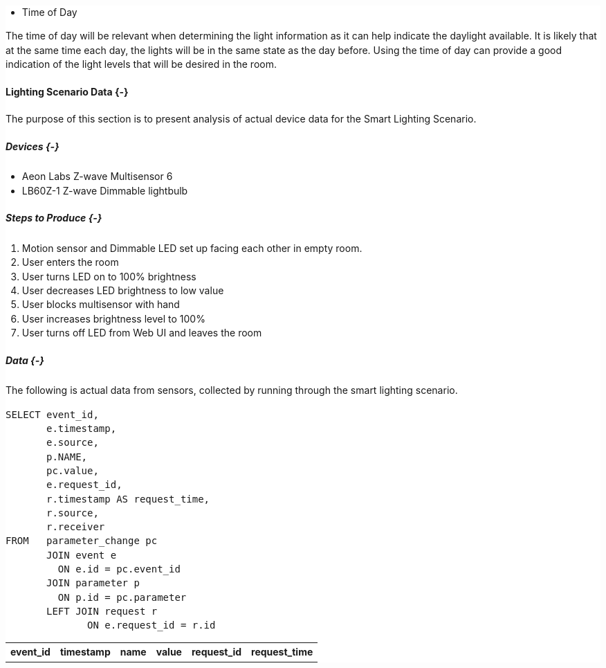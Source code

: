 - Time of Day

The time of day will be relevant when determining the light information as it can help indicate
the daylight available. It is likely that at the same time each day, the lights will be in the
same state as the day before. Using the time of day can provide a good indication of the
light levels that will be desired in the room.

#### Lighting Scenario Data {-}

The purpose of this section is to present analysis of actual device data for the 
Smart Lighting Scenario. 

##### Devices {-}

- Aeon Labs Z-wave Multisensor 6
- LB60Z-1 Z-wave Dimmable lightbulb

##### Steps to Produce {-}

1. Motion sensor and Dimmable LED set up facing each other in empty room.
2. User enters the room
3. User turns LED on to 100% brightness
4. User decreases LED brightness to low value
5. User blocks multisensor with hand
6. User increases brightness level to 100%
7. User turns off LED from Web UI and leaves the room

##### Data {-}

The following is actual data from sensors, collected by running through the smart lighting scenario.

<pre>SELECT event_id, 
       e.timestamp, 
       e.source, 
       p.NAME, 
       pc.value, 
       e.request_id, 
       r.timestamp AS request_time, 
       r.source, 
       r.receiver 
FROM   parameter_change pc 
       JOIN event e 
         ON e.id = pc.event_id 
       JOIN parameter p 
         ON p.id = pc.parameter 
       LEFT JOIN request r 
              ON e.request_id = r.id </pre>
<table>
<TR><TH>event_id</TH>
<TH>timestamp</TH>
<TH>name</TH>
<TH>value</TH>
<TH>request_id</TH>
<TH>request_time</TH>
</TR>
